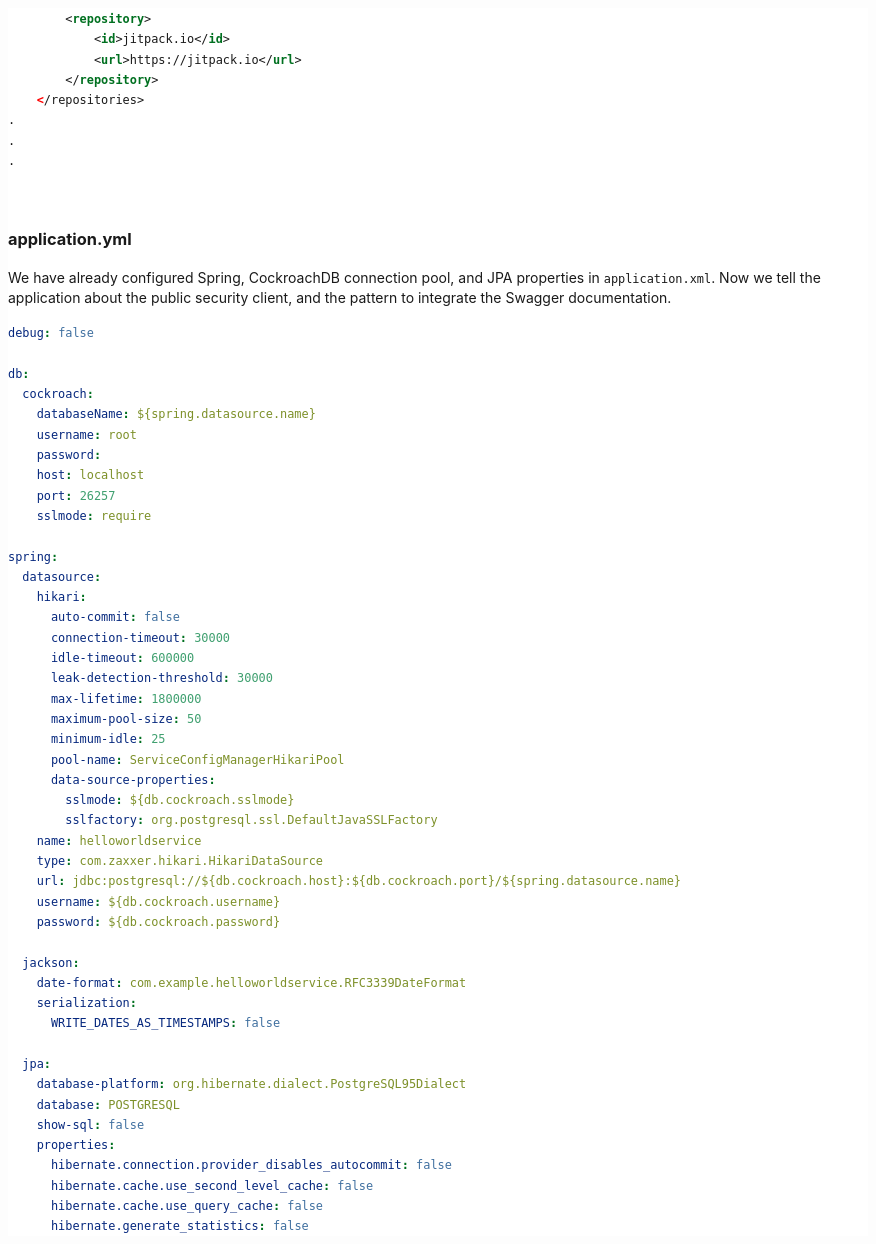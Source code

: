 ```xml
        <repository>
            <id>jitpack.io</id>
            <url>https://jitpack.io</url>
        </repository>
    </repositories>
.
.
.
```

<br>

### application.yml
We have already configured  Spring, CockroachDB connection pool, and JPA properties in `application.xml`. Now we tell the application about the public security client, and the pattern to integrate the Swagger documentation.
```yaml
debug: false

db:
  cockroach:
    databaseName: ${spring.datasource.name}
    username: root
    password:
    host: localhost
    port: 26257
    sslmode: require

spring:
  datasource:
    hikari:
      auto-commit: false
      connection-timeout: 30000
      idle-timeout: 600000
      leak-detection-threshold: 30000
      max-lifetime: 1800000
      maximum-pool-size: 50
      minimum-idle: 25
      pool-name: ServiceConfigManagerHikariPool
      data-source-properties:
        sslmode: ${db.cockroach.sslmode}
        sslfactory: org.postgresql.ssl.DefaultJavaSSLFactory
    name: helloworldservice
    type: com.zaxxer.hikari.HikariDataSource
    url: jdbc:postgresql://${db.cockroach.host}:${db.cockroach.port}/${spring.datasource.name}
    username: ${db.cockroach.username}
    password: ${db.cockroach.password}

  jackson:
    date-format: com.example.helloworldservice.RFC3339DateFormat
    serialization:
      WRITE_DATES_AS_TIMESTAMPS: false

  jpa:
    database-platform: org.hibernate.dialect.PostgreSQL95Dialect
    database: POSTGRESQL
    show-sql: false
    properties:
      hibernate.connection.provider_disables_autocommit: false
      hibernate.cache.use_second_level_cache: false
      hibernate.cache.use_query_cache: false
      hibernate.generate_statistics: false
```